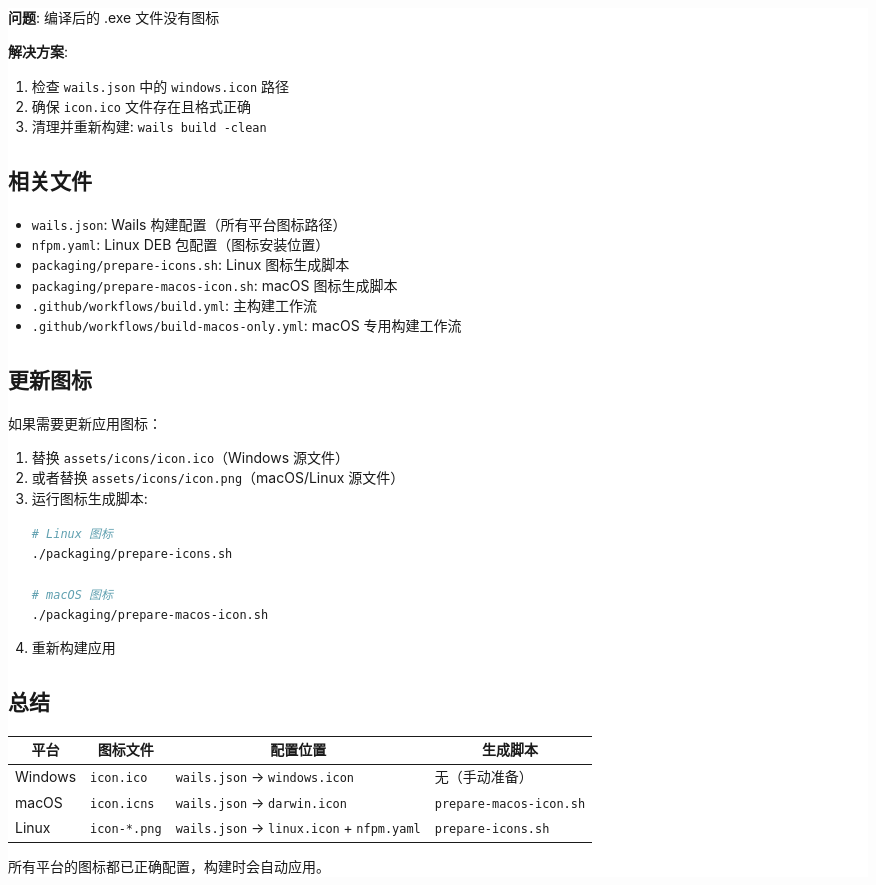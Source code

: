 **问题**: 编译后的 .exe 文件没有图标

**解决方案**:
1. 检查 `wails.json` 中的 `windows.icon` 路径
2. 确保 `icon.ico` 文件存在且格式正确
3. 清理并重新构建: `wails build -clean`

## 相关文件

- `wails.json`: Wails 构建配置（所有平台图标路径）
- `nfpm.yaml`: Linux DEB 包配置（图标安装位置）
- `packaging/prepare-icons.sh`: Linux 图标生成脚本
- `packaging/prepare-macos-icon.sh`: macOS 图标生成脚本
- `.github/workflows/build.yml`: 主构建工作流
- `.github/workflows/build-macos-only.yml`: macOS 专用构建工作流

## 更新图标

如果需要更新应用图标：

1. 替换 `assets/icons/icon.ico`（Windows 源文件）
2. 或者替换 `assets/icons/icon.png`（macOS/Linux 源文件）
3. 运行图标生成脚本:
   ```bash
   # Linux 图标
   ./packaging/prepare-icons.sh
   
   # macOS 图标
   ./packaging/prepare-macos-icon.sh
   ```
4. 重新构建应用

## 总结

| 平台 | 图标文件 | 配置位置 | 生成脚本 |
|------|---------|---------|----------|
| Windows | `icon.ico` | `wails.json` → `windows.icon` | 无（手动准备） |
| macOS | `icon.icns` | `wails.json` → `darwin.icon` | `prepare-macos-icon.sh` |
| Linux | `icon-*.png` | `wails.json` → `linux.icon` + `nfpm.yaml` | `prepare-icons.sh` |

所有平台的图标都已正确配置，构建时会自动应用。

